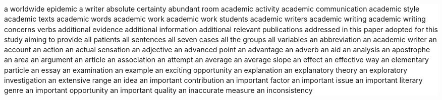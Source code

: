 a worldwide epidemic
a writer
absolute certainty
abundant room
academic activity
academic communication
academic style
academic texts
academic words
academic work
academic work students
academic writers
academic writing
academic writing concerns verbs
additional evidence
additional information
additional relevant publications
addressed in this paper
adopted for this study
aiming to provide
all patients
all sentences
all seven cases
all the groups
all variables
an abbreviation
an academic writer
an account
an action
an actual sensation
an adjective
an advanced point
an advantage
an adverb
an aid
an analysis
an apostrophe
an area
an argument
an article
an association
an attempt
an average
an average slope
an effect
an effective way
an elementary particle
an essay
an examination
an example
an exciting opportunity
an explanation
an explanatory theory
an exploratory investigation
an extensive range
an idea
an important contribution
an important factor
an important issue
an important literary genre
an important opportunity
an important quality
an inaccurate measure
an inconsistency